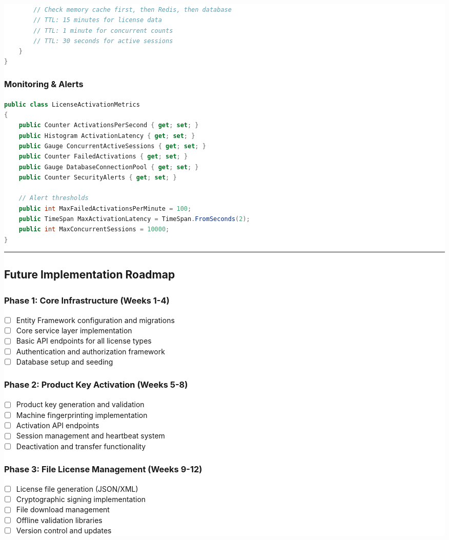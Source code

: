 ```csharp
        // Check memory cache first, then Redis, then database
        // TTL: 15 minutes for license data
        // TTL: 1 minute for concurrent counts
        // TTL: 30 seconds for active sessions
    }
}
```

### Monitoring & Alerts
```csharp
public class LicenseActivationMetrics
{
    public Counter ActivationsPerSecond { get; set; }
    public Histogram ActivationLatency { get; set; }
    public Gauge ConcurrentActiveSessions { get; set; }
    public Counter FailedActivations { get; set; }
    public Gauge DatabaseConnectionPool { get; set; }
    public Counter SecurityAlerts { get; set; }
    
    // Alert thresholds
    public int MaxFailedActivationsPerMinute = 100;
    public TimeSpan MaxActivationLatency = TimeSpan.FromSeconds(2);
    public int MaxConcurrentSessions = 10000;
}
```

---

## Future Implementation Roadmap

### Phase 1: Core Infrastructure (Weeks 1-4)
- [ ] Entity Framework configuration and migrations
- [ ] Core service layer implementation
- [ ] Basic API endpoints for all license types
- [ ] Authentication and authorization framework
- [ ] Database setup and seeding

### Phase 2: Product Key Activation (Weeks 5-8)
- [ ] Product key generation and validation
- [ ] Machine fingerprinting implementation
- [ ] Activation API endpoints
- [ ] Session management and heartbeat system
- [ ] Deactivation and transfer functionality

### Phase 3: File License Management (Weeks 9-12)
- [ ] License file generation (JSON/XML)
- [ ] Cryptographic signing implementation
- [ ] File download management
- [ ] Offline validation libraries
- [ ] Version control and updates
